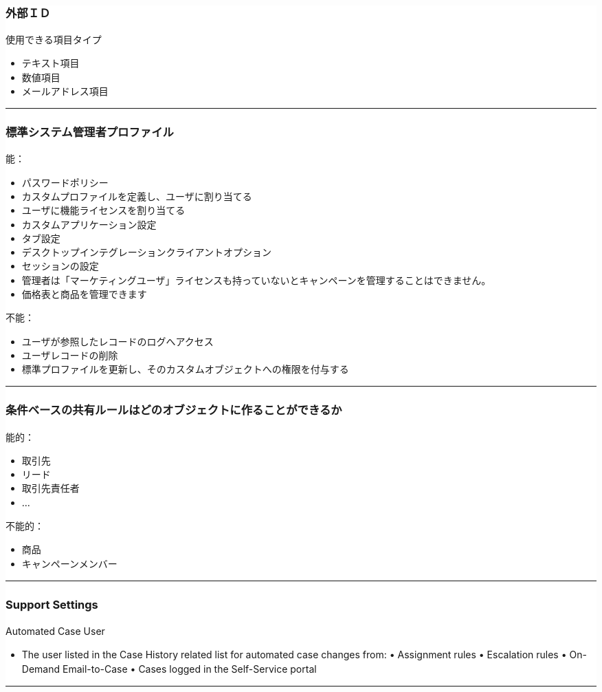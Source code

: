 
### 外部ＩＤ

使用できる項目タイプ

- テキスト項目
- 数値項目
- メールアドレス項目

---

### 標準システム管理者プロファイル

能：

- パスワードポリシー
- カスタムプロファイルを定義し、ユーザに割り当てる
- ユーザに機能ライセンスを割り当てる
- カスタムアプリケーション設定
- タブ設定
- デスクトップインテグレーションクライアントオプション
- セッションの設定
- 管理者は「マーケティングユーザ」ライセンスも持っていないとキャンペーンを管理することはできません。
- 価格表と商品を管理できます

不能：

- ユーザが参照したレコードのログへアクセス
- ユーザレコードの削除
- 標準プロファイルを更新し、そのカスタムオブジェクトへの権限を付与する

---

### 条件ベースの共有ルールはどのオブジェクトに作ることができるか

能的：

- 取引先
- リード
- 取引先責任者
- ...

不能的：

- 商品
- キャンペーンメンバー

---

### Support Settings

Automated Case User

- The user listed in the Case History related list for automated case changes from:
  • Assignment rules
  • Escalation rules
  • On-Demand Email-to-Case
  • Cases logged in the Self-Service portal

---